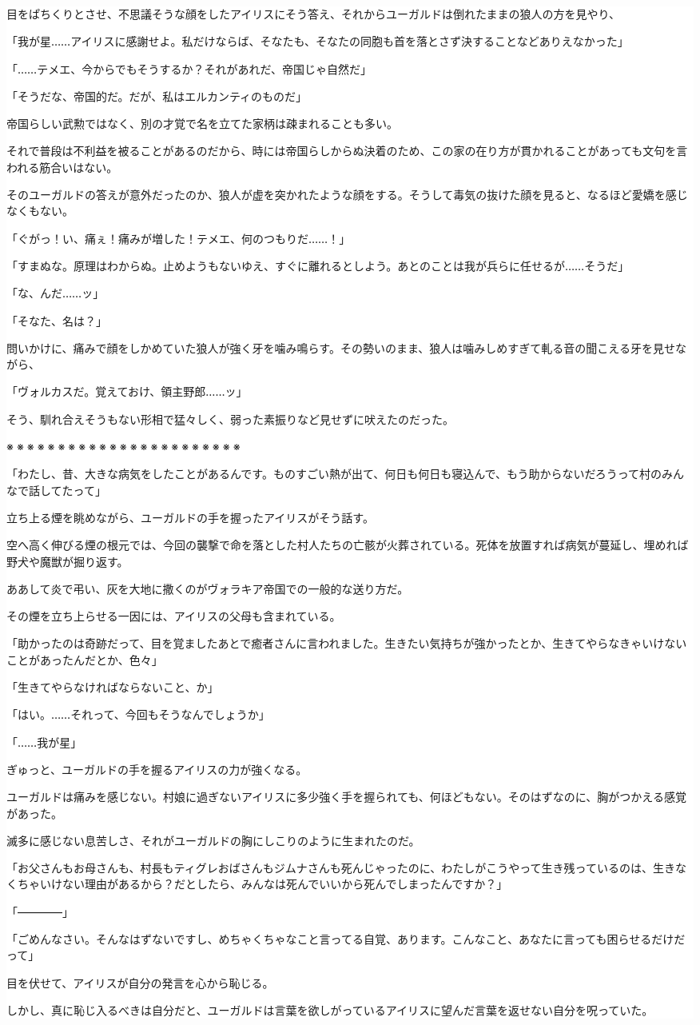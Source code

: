 目をぱちくりとさせ、不思議そうな顔をしたアイリスにそう答え、それからユーガルドは倒れたままの狼人の方を見やり、

「我が星……アイリスに感謝せよ。私だけならば、そなたも、そなたの同胞も首を落とさず決することなどありえなかった」

「……テメエ、今からでもそうするか？それがあれだ、帝国じゃ自然だ」

「そうだな、帝国的だ。だが、私はエルカンティのものだ」

帝国らしい武勲ではなく、別の才覚で名を立てた家柄は疎まれることも多い。

それで普段は不利益を被ることがあるのだから、時には帝国らしからぬ決着のため、この家の在り方が貫かれることがあっても文句を言われる筋合いはない。

そのユーガルドの答えが意外だったのか、狼人が虚を突かれたような顔をする。そうして毒気の抜けた顔を見ると、なるほど愛嬌を感じなくもない。

「ぐがっ！い、痛ぇ！痛みが増した！テメエ、何のつもりだ……！」

「すまぬな。原理はわからぬ。止めようもないゆえ、すぐに離れるとしよう。あとのことは我が兵らに任せるが……そうだ」

「な、んだ……ッ」

「そなた、名は？」

問いかけに、痛みで顔をしかめていた狼人が強く牙を噛み鳴らす。その勢いのまま、狼人は噛みしめすぎて軋る音の聞こえる牙を見せながら、

「ヴォルカスだ。覚えておけ、領主野郎……ッ」

そう、馴れ合えそうもない形相で猛々しく、弱った素振りなど見せずに吠えたのだった。

※ ※ ※ ※ ※ ※ ※ ※ ※ ※ ※ ※ ※ ※ ※ ※ ※ ※ ※ ※ ※ ※ ※

「わたし、昔、大きな病気をしたことがあるんです。ものすごい熱が出て、何日も何日も寝込んで、もう助からないだろうって村のみんなで話してたって」

立ち上る煙を眺めながら、ユーガルドの手を握ったアイリスがそう話す。

空へ高く伸びる煙の根元では、今回の襲撃で命を落とした村人たちの亡骸が火葬されている。死体を放置すれば病気が蔓延し、埋めれば野犬や魔獣が掘り返す。

ああして炎で弔い、灰を大地に撒くのがヴォラキア帝国での一般的な送り方だ。

その煙を立ち上らせる一因には、アイリスの父母も含まれている。

「助かったのは奇跡だって、目を覚ましたあとで癒者さんに言われました。生きたい気持ちが強かったとか、生きてやらなきゃいけないことがあったんだとか、色々」

「生きてやらなければならないこと、か」

「はい。……それって、今回もそうなんでしょうか」

「……我が星」

ぎゅっと、ユーガルドの手を握るアイリスの力が強くなる。

ユーガルドは痛みを感じない。村娘に過ぎないアイリスに多少強く手を握られても、何ほどもない。そのはずなのに、胸がつかえる感覚があった。

滅多に感じない息苦しさ、それがユーガルドの胸にしこりのように生まれたのだ。

「お父さんもお母さんも、村長もティグレおばさんもジムナさんも死んじゃったのに、わたしがこうやって生き残っているのは、生きなくちゃいけない理由があるから？だとしたら、みんなは死んでいいから死んでしまったんですか？」

「――――」

「ごめんなさい。そんなはずないですし、めちゃくちゃなこと言ってる自覚、あります。こんなこと、あなたに言っても困らせるだけだって」

目を伏せて、アイリスが自分の発言を心から恥じる。

しかし、真に恥じ入るべきは自分だと、ユーガルドは言葉を欲しがっているアイリスに望んだ言葉を返せない自分を呪っていた。
